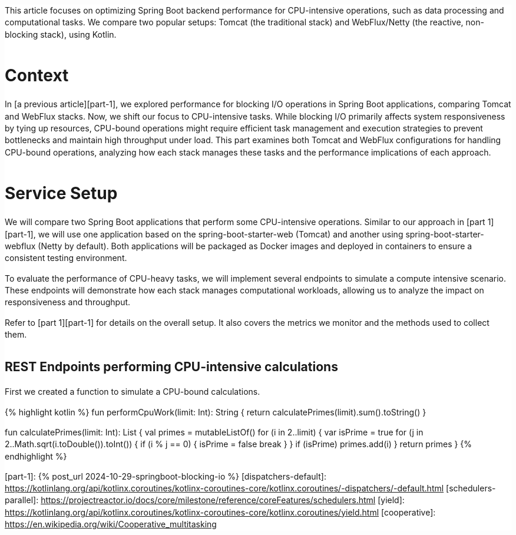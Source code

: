 This article focuses on optimizing Spring Boot backend performance for CPU-intensive operations, such as data processing and computational tasks. We compare two popular setups: Tomcat (the traditional stack) and WebFlux/Netty (the reactive, non-blocking stack), using Kotlin.

# Context

In [a previous article][part-1], we explored performance for blocking I/O operations in Spring Boot applications, comparing Tomcat and WebFlux stacks. Now, we shift our focus to CPU-intensive tasks. While blocking I/O primarily affects system responsiveness by tying up resources, CPU-bound operations might require efficient task management and execution strategies to prevent bottlenecks and maintain high throughput under load. This part examines both Tomcat and WebFlux configurations for handling CPU-bound operations, analyzing how each stack manages these tasks and the performance implications of each approach.

# Service Setup

We will compare two Spring Boot applications that perform some CPU-intensive operations. Similar to our approach in [part 1][part-1], we will use one application based on the spring-boot-starter-web (Tomcat) and another using spring-boot-starter-webflux (Netty by default). Both applications will be packaged as Docker images and deployed in containers to ensure a consistent testing environment.

To evaluate the performance of CPU-heavy tasks, we will implement several endpoints to simulate a compute intensive scenario. These endpoints will demonstrate how each stack manages computational workloads, allowing us to analyze the impact on responsiveness and throughput.

Refer to [part 1][part-1] for details on the overall setup. It also covers the metrics we monitor and the methods used to collect them.

## REST Endpoints performing CPU-intensive calculations

First we created a function to simulate a CPU-bound calculations. 

{% highlight kotlin %}
fun performCpuWork(limit: Int): String {
    return calculatePrimes(limit).sum().toString()
}

fun calculatePrimes(limit: Int): List<Int> {
    val primes = mutableListOf<Int>()
    for (i in 2..limit) {
        var isPrime = true
        for (j in 2..Math.sqrt(i.toDouble()).toInt()) {
            if (i % j == 0) {
                isPrime = false
                break
            }
        }
        if (isPrime) primes.add(i)
    }
    return primes
}
{% endhighlight %}


[part-1]: {% post_url 2024-10-29-springboot-blocking-io %}
[dispatchers-default]: https://kotlinlang.org/api/kotlinx.coroutines/kotlinx-coroutines-core/kotlinx.coroutines/-dispatchers/-default.html
[schedulers-parallel]: https://projectreactor.io/docs/core/milestone/reference/coreFeatures/schedulers.html
[yield]: https://kotlinlang.org/api/kotlinx.coroutines/kotlinx-coroutines-core/kotlinx.coroutines/yield.html
[cooperative]: https://en.wikipedia.org/wiki/Cooperative_multitasking
[^1]: One thread per CPU core, with a minimum of 2 threads.
[^2]: A key takeaway/reminder here: Avoid performing I/O or long calculations on the event loop!